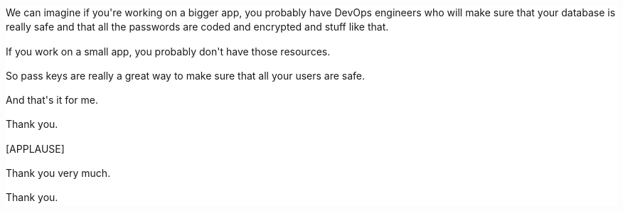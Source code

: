 We can imagine if you're working on a bigger app, you probably have DevOps engineers who will make sure that your database is really safe and that all the passwords are coded and encrypted and stuff like that.

If you work on a small app, you probably don't have those resources.

So pass keys are really a great way to make sure that all your users are safe.

And that's it for me.

Thank you.

[APPLAUSE]

Thank you very much.

Thank you.
